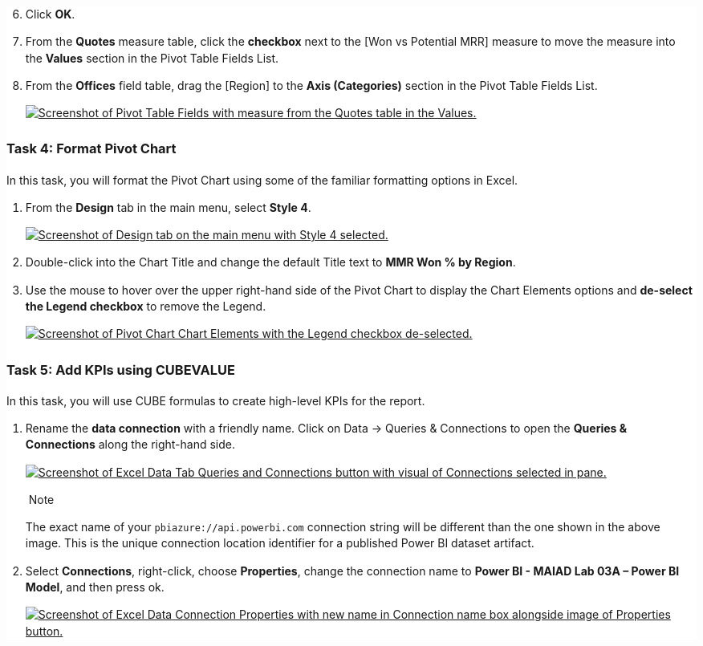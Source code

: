 6.  Click **OK**.
    
7.  From the **Quotes** measure table, click the **checkbox** next to the [Won vs Potential MRR] measure to move the measure into the **Values** section in the Pivot Table Fields List.
    
8.  From the **Offices** field table, drag the [Region] to the **Axis (Categories)** section in the Pivot Table Fields List.
    
    [![Screenshot of Pivot Table Fields with measure from the Quotes table in the Values.](https://learn.microsoft.com/en-us/training/modules/modern-analytics-excel/media/pivot-table-fields.png)](https://learn.microsoft.com/en-us/training/modules/modern-analytics-excel/media/pivot-table-fields.png#lightbox)
    

### Task 4: Format Pivot Chart

In this task, you will format the Pivot Chart using some of the familiar formatting options in Excel.

1.  From the **Design** tab in the main menu, select **Style 4**.
    
    [![Screenshot of Design tab on the main menu with Style 4 selected.](https://learn.microsoft.com/en-us/training/modules/modern-analytics-excel/media/design.png)](https://learn.microsoft.com/en-us/training/modules/modern-analytics-excel/media/design.png#lightbox)
    
2.  Double-click into the Chart Title and change the default Title text to **MMR Won % by Region**.
    
3.  Use the mouse to hover over the upper right-hand side of the Pivot Chart to display the Chart Elements options and **de-select the Legend checkbox** to remove the Legend.
    
    [![Screenshot of Pivot Chart Chart Elements with the Legend checkbox de-selected.](https://learn.microsoft.com/en-us/training/modules/modern-analytics-excel/media/legend.png)](https://learn.microsoft.com/en-us/training/modules/modern-analytics-excel/media/legend.png#lightbox)
    

### Task 5: Add KPIs using CUBEVALUE

In this task, you will use CUBE formulas to create high-level KPIs for the report.

1.  Rename the **data connection** with a friendly name. Click on Data -> Queries & Connections to open the **Queries & Connections** along the right-hand side.
    
    [![Screenshot of Excel Data Tab Queries and Connections button with visual of Connections selected in pane.](https://learn.microsoft.com/en-us/training/modules/modern-analytics-excel/media/queries-connections-pane.png)](https://learn.microsoft.com/en-us/training/modules/modern-analytics-excel/media/queries-connections-pane.png#lightbox)
    
     Note
    
    The exact name of your `pbiazure://api.powerbi.com` connection string will be different than the one shown in the above image. This is the unique connection location identifier for a published Power BI dataset artifact.
    
2.  Select **Connections**, right-click, choose **Properties**, change the connection name to **Power BI - MAIAD Lab 03A – Power BI Model**, and then press ok.
    
    [![Screenshot of Excel Data Connection Properties with new name in Connection name box alongside image of Properties button.](https://learn.microsoft.com/en-us/training/modules/modern-analytics-excel/media/rename-data-connection.png)](https://learn.microsoft.com/en-us/training/modules/modern-analytics-excel/media/rename-data-connection.png#lightbox)
    